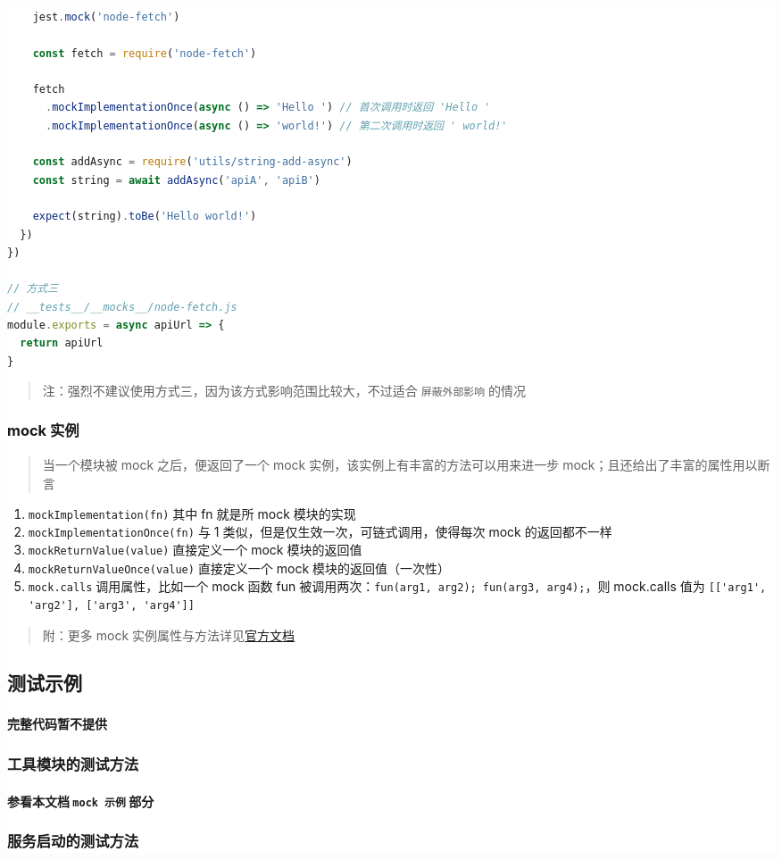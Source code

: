 ```js
    jest.mock('node-fetch')

    const fetch = require('node-fetch')

    fetch
      .mockImplementationOnce(async () => 'Hello ') // 首次调用时返回 'Hello '
      .mockImplementationOnce(async () => 'world!') // 第二次调用时返回 ' world!'

    const addAsync = require('utils/string-add-async')
    const string = await addAsync('apiA', 'apiB')

    expect(string).toBe('Hello world!')
  })
})

// 方式三
// __tests__/__mocks__/node-fetch.js
module.exports = async apiUrl => {
  return apiUrl
}

```

> 注：强烈不建议使用方式三，因为该方式影响范围比较大，不过适合 `屏蔽外部影响` 的情况



### mock 实例

> 当一个模块被 mock 之后，便返回了一个 mock 实例，该实例上有丰富的方法可以用来进一步 mock；且还给出了丰富的属性用以断言

1. `mockImplementation(fn)` 其中 fn 就是所 mock 模块的实现
2. `mockImplementationOnce(fn)` 与 1 类似，但是仅生效一次，可链式调用，使得每次 mock 的返回都不一样
3. `mockReturnValue(value)` 直接定义一个 mock 模块的返回值
4. `mockReturnValueOnce(value)` 直接定义一个 mock 模块的返回值（一次性）
5. `mock.calls` 调用属性，比如一个 mock 函数 fun 被调用两次：`fun(arg1, arg2); fun(arg3, arg4);`，则  mock.calls 值为 `[['arg1', 'arg2'], ['arg3', 'arg4']]`

> 附：更多 mock 实例属性与方法详见[官方文档](http://facebook.github.io/jest/docs/en/mock-function-api.html#content)



## 测试示例

#### 完整代码暂不提供



### 工具模块的测试方法

#### 参看本文档 `mock 示例` 部分



### 服务启动的测试方法
